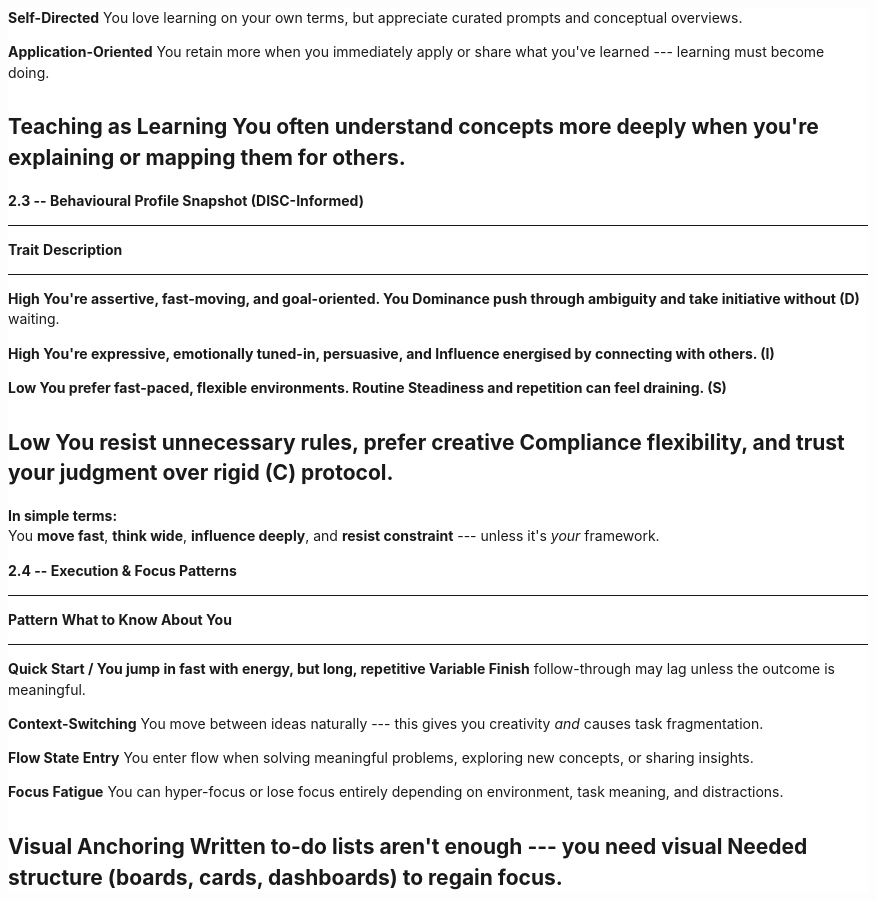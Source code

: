   **Self-Directed**          You love learning on your own terms, but appreciate
                             curated prompts and conceptual overviews.

  **Application-Oriented**   You retain more when you immediately apply or share what
                             you\'ve learned --- learning must become doing.

  **Teaching as Learning**   You often understand concepts more deeply when you\'re
                             explaining or mapping them for others.
  -----------------------------------------------------------------------------------

**2.3 -- Behavioural Profile Snapshot (DISC-Informed)**

  -----------------------------------------------------------------------
  **Trait**      **Description**
  -------------- --------------------------------------------------------
  **High         You're assertive, fast-moving, and goal-oriented. You
  Dominance      push through ambiguity and take initiative without
  (D)**          waiting.

  **High         You're expressive, emotionally tuned-in, persuasive, and
  Influence      energised by connecting with others.
  (I)**          

  **Low          You prefer fast-paced, flexible environments. Routine
  Steadiness     and repetition can feel draining.
  (S)**          

  **Low          You resist unnecessary rules, prefer creative
  Compliance     flexibility, and trust your judgment over rigid
  (C)**          protocol.
  -----------------------------------------------------------------------

**In simple terms:**\
You **move fast**, **think wide**, **influence deeply**, and **resist
constraint** --- unless it's *your* framework.

**2.4 -- Execution & Focus Patterns**

  ------------------------------------------------------------------------------
  **Pattern**             **What to Know About You**
  ----------------------- ------------------------------------------------------
  **Quick Start /         You jump in fast with energy, but long, repetitive
  Variable Finish**       follow-through may lag unless the outcome is
                          meaningful.

  **Context-Switching**   You move between ideas naturally --- this gives you
                          creativity *and* causes task fragmentation.

  **Flow State Entry**    You enter flow when solving meaningful problems,
                          exploring new concepts, or sharing insights.

  **Focus Fatigue**       You can hyper-focus or lose focus entirely depending
                          on environment, task meaning, and distractions.

  **Visual Anchoring      Written to-do lists aren't enough --- you need visual
  Needed**                structure (boards, cards, dashboards) to regain focus.
  ------------------------------------------------------------------------------
